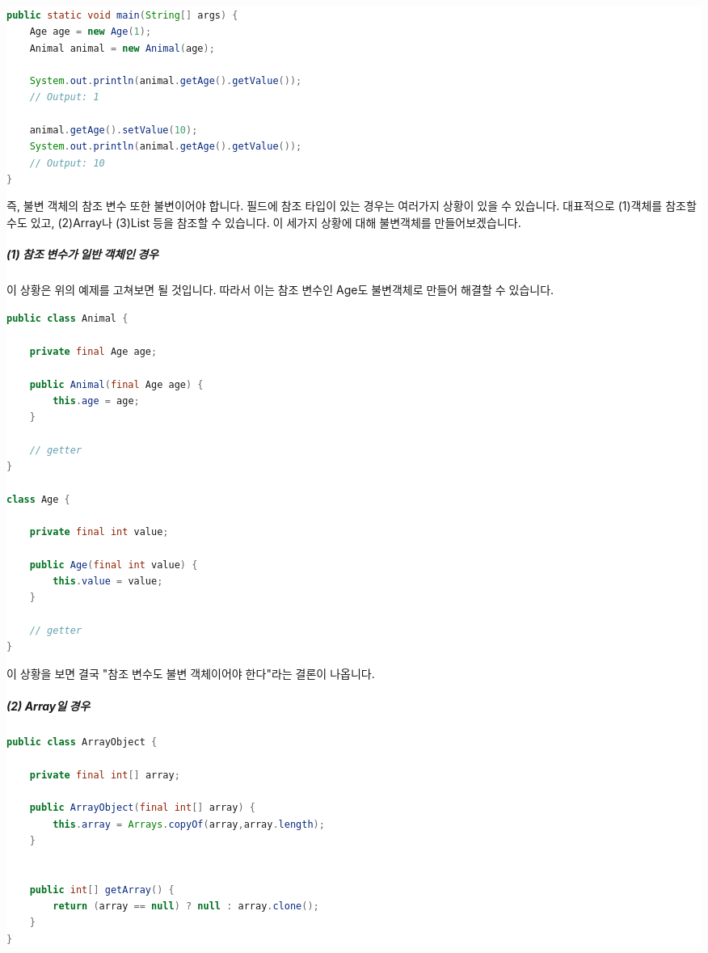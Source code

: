 ```java
public static void main(String[] args) {
    Age age = new Age(1);
    Animal animal = new Animal(age);

    System.out.println(animal.getAge().getValue());
    // Output: 1

    animal.getAge().setValue(10);
    System.out.println(animal.getAge().getValue());
    // Output: 10
}
```

즉, 불변 객체의 참조 변수 또한 불변이어야 합니다.
필드에 참조 타입이 있는 경우는 여러가지 상황이 있을 수 있습니다. 대표적으로 (1)객체를 참조할 수도 있고, (2)Array나 (3)List 등을 참조할 수 있습니다.
이 세가지 상황에 대해 불변객체를 만들어보겠습니다.

##### (1) 참조 변수가 일반 객체인 경우
이 상황은 위의 예제를 고쳐보면 될 것입니다.
따라서 이는 참조 변수인 Age도 불변객체로 만들어 해결할 수 있습니다.

```java
public class Animal {

    private final Age age;

    public Animal(final Age age) {
        this.age = age;
    }

    // getter
}

class Age {

    private final int value;

    public Age(final int value) {
        this.value = value;
    }

    // getter
}
```
이 상황을 보면 결국 "참조 변수도 불변 객체이어야 한다"라는 결론이 나옵니다.

##### (2) Array일 경우
```java
public class ArrayObject {

    private final int[] array;

    public ArrayObject(final int[] array) {
        this.array = Arrays.copyOf(array,array.length);
    }


    public int[] getArray() {
        return (array == null) ? null : array.clone();
    }
}
```
